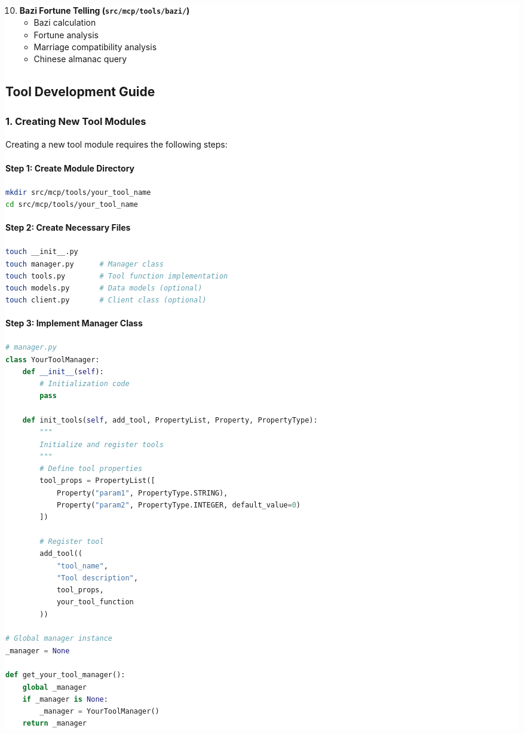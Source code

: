 10. **Bazi Fortune Telling (`src/mcp/tools/bazi/`)**
    - Bazi calculation
    - Fortune analysis
    - Marriage compatibility analysis
    - Chinese almanac query

## Tool Development Guide

### 1. Creating New Tool Modules

Creating a new tool module requires the following steps:

#### Step 1: Create Module Directory
```bash
mkdir src/mcp/tools/your_tool_name
cd src/mcp/tools/your_tool_name
```

#### Step 2: Create Necessary Files
```bash
touch __init__.py
touch manager.py      # Manager class
touch tools.py        # Tool function implementation
touch models.py       # Data models (optional)
touch client.py       # Client class (optional)
```

#### Step 3: Implement Manager Class
```python
# manager.py
class YourToolManager:
    def __init__(self):
        # Initialization code
        pass
    
    def init_tools(self, add_tool, PropertyList, Property, PropertyType):
        """
        Initialize and register tools
        """
        # Define tool properties
        tool_props = PropertyList([
            Property("param1", PropertyType.STRING),
            Property("param2", PropertyType.INTEGER, default_value=0)
        ])
        
        # Register tool
        add_tool((
            "tool_name",
            "Tool description",
            tool_props,
            your_tool_function
        ))

# Global manager instance
_manager = None

def get_your_tool_manager():
    global _manager
    if _manager is None:
        _manager = YourToolManager()
    return _manager
```

